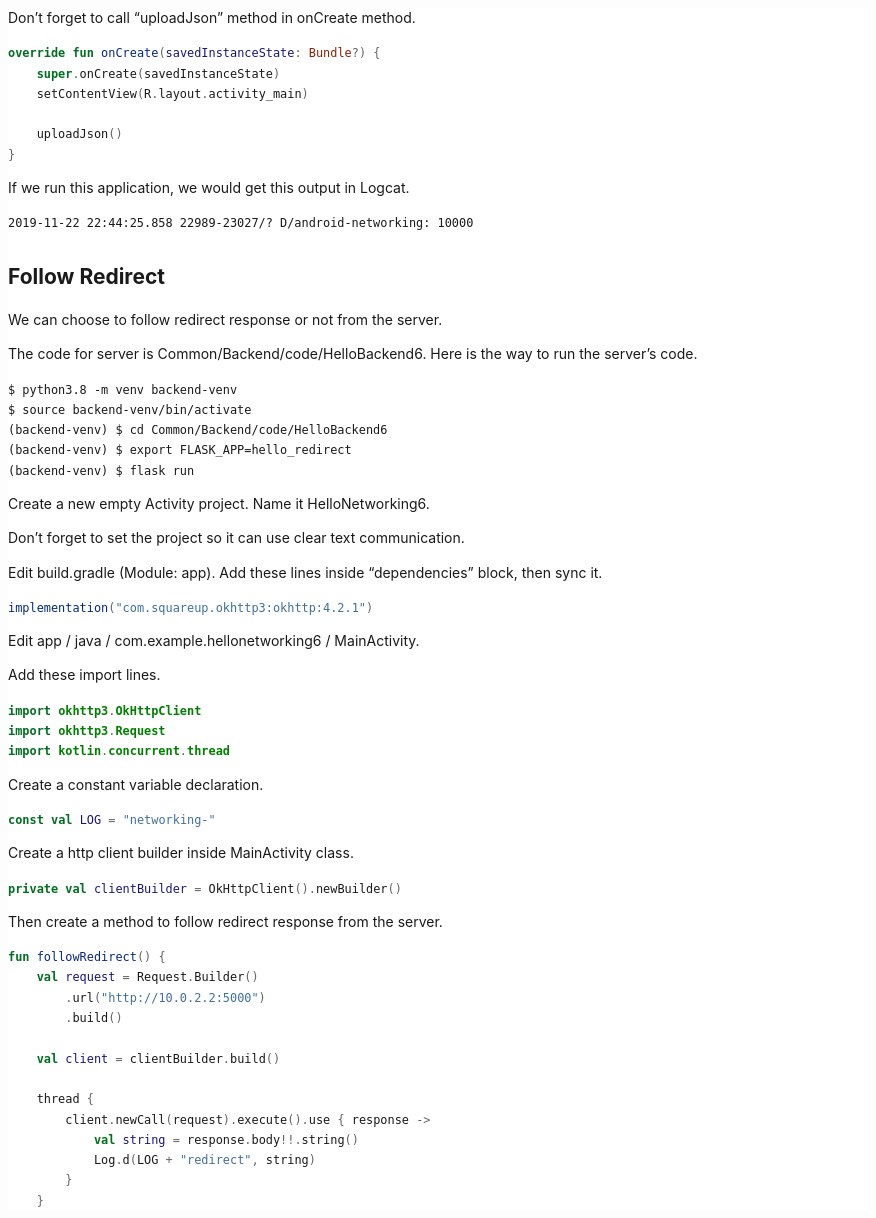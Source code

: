 Don’t forget to call “uploadJson” method in onCreate method.
```kotlin
override fun onCreate(savedInstanceState: Bundle?) {
    super.onCreate(savedInstanceState)
    setContentView(R.layout.activity_main)

    uploadJson()
}
```

If we run this application, we would get this output in Logcat.
```
2019-11-22 22:44:25.858 22989-23027/? D/android-networking: 10000
```

## Follow Redirect

We can choose to follow redirect response or not from the server.

The code for server is Common/Backend/code/HelloBackend6. Here is the way to run the server’s code.
```
$ python3.8 -m venv backend-venv
$ source backend-venv/bin/activate
(backend-venv) $ cd Common/Backend/code/HelloBackend6
(backend-venv) $ export FLASK_APP=hello_redirect
(backend-venv) $ flask run
```

Create a new empty Activity project. Name it  HelloNetworking6.

Don’t forget to set the project so it can use clear text communication.

Edit build.gradle (Module: app). Add these lines inside “dependencies” block, then sync it.
```gradle
implementation("com.squareup.okhttp3:okhttp:4.2.1")
```

Edit app / java / com.example.hellonetworking6 / MainActivity.

Add these import lines.
```kotlin
import okhttp3.OkHttpClient
import okhttp3.Request
import kotlin.concurrent.thread
```

Create a constant variable declaration.
```kotlin
const val LOG = "networking-"
```

Create a http client builder inside MainActivity class.
```kotlin
private val clientBuilder = OkHttpClient().newBuilder()
```

Then create a method to follow redirect response from the server.
```kotlin
fun followRedirect() {
    val request = Request.Builder()
        .url("http://10.0.2.2:5000")
        .build()

    val client = clientBuilder.build()

    thread {
        client.newCall(request).execute().use { response ->
            val string = response.body!!.string()
            Log.d(LOG + "redirect", string)
        }
    }
```